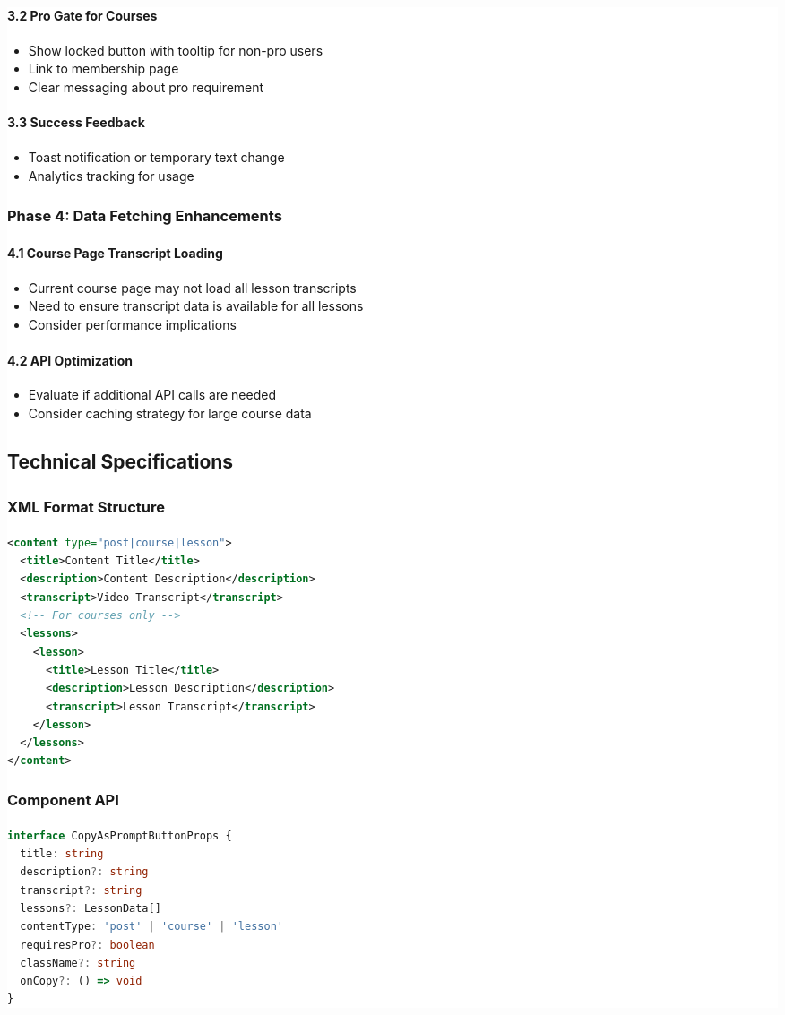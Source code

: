 #### 3.2 Pro Gate for Courses

- Show locked button with tooltip for non-pro users
- Link to membership page
- Clear messaging about pro requirement

#### 3.3 Success Feedback

- Toast notification or temporary text change
- Analytics tracking for usage

### Phase 4: Data Fetching Enhancements

#### 4.1 Course Page Transcript Loading

- Current course page may not load all lesson transcripts
- Need to ensure transcript data is available for all lessons
- Consider performance implications

#### 4.2 API Optimization

- Evaluate if additional API calls are needed
- Consider caching strategy for large course data

## Technical Specifications

### XML Format Structure

```xml
<content type="post|course|lesson">
  <title>Content Title</title>
  <description>Content Description</description>
  <transcript>Video Transcript</transcript>
  <!-- For courses only -->
  <lessons>
    <lesson>
      <title>Lesson Title</title>
      <description>Lesson Description</description>
      <transcript>Lesson Transcript</transcript>
    </lesson>
  </lessons>
</content>
```

### Component API

```typescript
interface CopyAsPromptButtonProps {
  title: string
  description?: string
  transcript?: string
  lessons?: LessonData[]
  contentType: 'post' | 'course' | 'lesson'
  requiresPro?: boolean
  className?: string
  onCopy?: () => void
}
```
